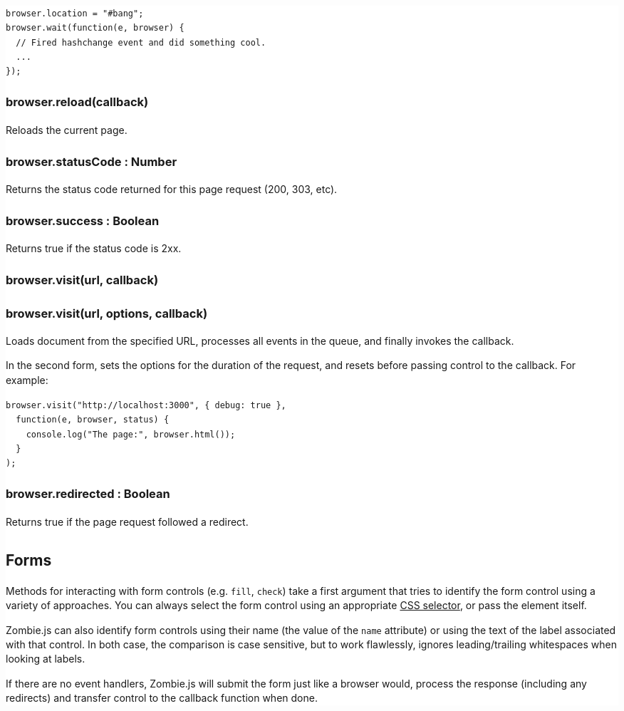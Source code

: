     browser.location = "#bang";
    browser.wait(function(e, browser) {
      // Fired hashchange event and did something cool.
      ...
    });

### browser.reload(callback)

Reloads the current page.

### browser.statusCode : Number

Returns the status code returned for this page request (200, 303, etc).

### browser.success : Boolean

Returns true if the status code is 2xx.

### browser.visit(url, callback)
### browser.visit(url, options, callback)

Loads document from the specified URL, processes all events in the queue, and
finally invokes the callback.

In the second form, sets the options for the duration of the request, and resets
before passing control to the callback.  For example:

    browser.visit("http://localhost:3000", { debug: true },
      function(e, browser, status) {
        console.log("The page:", browser.html());
      }
    );

### browser.redirected : Boolean

Returns true if the page request followed a redirect.
    

## Forms

Methods for interacting with form controls (e.g. `fill`, `check`) take a first
argument that tries to identify the form control using a variety of approaches.
You can always select the form control using an appropriate [CSS
selector](selectors), or pass the element itself.

Zombie.js can also identify form controls using their name (the value of the
`name` attribute) or using the text of the label associated with that control.
In both case, the comparison is case sensitive, but to work flawlessly, ignores
leading/trailing whitespaces when looking at labels.

If there are no event handlers, Zombie.js will submit the form just like a
browser would, process the response (including any redirects) and transfer
control to the callback function when done.
